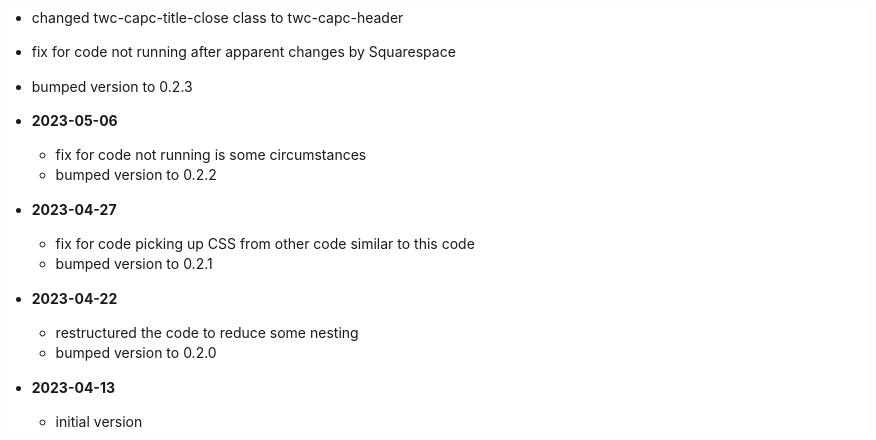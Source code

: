   * changed twc-capc-title-close class to twc-capc-header
  * fix for code not running after apparent changes by Squarespace
  * bumped version to 0.2.3
  
* **2023-05-06**

  * fix for code not running is some circumstances
  * bumped version to 0.2.2
  
* **2023-04-27**

  * fix for code picking up CSS from other code similar to this code
  * bumped version to 0.2.1
  
* **2023-04-22**

  * restructured the code to reduce some nesting
  * bumped version to 0.2.0
  
* **2023-04-13**

  * initial version

[1]: https://github.com/tomsWebConsulting/twcsl/blob/main/LICENSE.txt#L1
[2]: https://www.squarespace.com/pricing
[3]: https://en.wikipedia.org/wiki/JavaScript
[4]: #user-content-create-your-own-language-configuration-json
[5]: https://support.squarespace.com/hc/en-us/articles/205815908-Using-code-injection#toc-add-code-to-code-injection
[6]: customer%20account%20panel%20change%20language%20english.html#L1
[7]: customer%20account%20panel%20change%20language%20japanese.html#L1
[8]: customer%20account%20panel%20change%20language%20spanish.html#L1
[9]: customer%20account%20panel%20change%20style.html#L1
[10]: customer%20account%20panel%20change%20options.html#L1
[11]: customer%20account%20panel%20change.html#L1
[12]: https://en.wikipedia.org/wiki/Callback_(computer_programming)
[13]: #dependencies

[14]: mailto:tomsWebConsulting@gmail.com?subject=CAPC%20Language%20JSON&body=%3C!--%20begin%20TWC%20Customer%20Account%20Panel%20Change%20Language%20%5B%20insert%20Language%20%2F%20Region%20setting%20here%20replacing%20square%20brackets%20%5D%20--%3E%0A%0A%20%20%3C!--%0A%20%20%0A%20%20%20%20customer%20account%20panel%20change%20language%20%5B%20insert%20language%20%2F%20region%20setting%20here%20in%20lowercase%20replacing%20square%20brackets%20%5D%0A%20%20%20%20%0A%20%20%20%20License%20%20%20%20%20%20%3A%20%3C%20https%3A%2F%2Ftinyurl.com%2Fs872fb68%20%3E%0A%20%20%20%20%0A%20%20%20%20Version%20%20%20%20%20%20%3A%200.9.0%0A%20%20%20%20%0A%20%20%20%20SS%20Versions%20%20%3A%207.1%2C%207.0%0A%20%20%20%20%0A%20%20%20%20v7.1%0A%20%20%20%20Fluid%0A%20%20%20%20Engine%0A%20%20%20%20Compatible%20%20%20%3A%20Not%20Applicable%0A%20%20%20%20%0A%20%20%20%20Copyright%20%20%20%20%3A%202023-2025%20Thomas%20Creedon%0A%20%20%20%20%20%20%20%20%20%20%20%20%20%20%20%20%20%20%20%0A%20%20%20%20%20%20%20%20%20%20%20%20%20%20%20%20%20%20%20Tom's%20Web%20Consulting%20%3C%20http%3A%2F%2Fwww.tomsWeb.consulting%2F%20%3E%0A%20%20%20%20%0A%20%20%20%20--%3E%0A%20%20%20%20%0A%20%20%3Cscript%20type%3D%22application%2Fvnd.twc.capc%2Bjson%3B%20lang%3D%5B%20insert%20BCP%2047%20language%20tag%20here%20replacing%20square%20brackets%20%5D%22%3E%0A%20%20%0A%20%20%20%20%7B%0A%20%20%20%20%0A%20%20%20%20%20%20%22panels%22%20%3A%20%7B%0A%20%20%20%20%20%20%0A%20%20%20%20%20%20%20%20%22account%22%20%3A%20%7B%0A%20%20%20%20%20%20%20%20%0A%20%20%20%20%20%20%20%20%20%20%22Title%22%20%3A%20%22Account%22%0A%20%20%20%20%20%20%20%20%20%20%0A%20%20%20%20%20%20%20%20%20%20%7D%2C%0A%20%20%20%20%20%20%20%20%20%20%0A%20%20%20%20%20%20%20%20%22address%22%20%3A%20%7B%0A%20%20%20%20%20%20%20%20%0A%20%20%20%20%20%20%20%20%20%20%22deleteAddress%22%20%3A%20%22Delete%20Address%22%2C%0A%20%20%20%20%20%20%20%20%20%20%0A%20%20%20%20%20%20%20%20%20%20%22panelType%22%20%3A%20%22address%22%0A%20%20%20%20%20%20%20%20%20%20%0A%20%20%20%20%20%20%20%20%20%20%7D%2C%0A%20%20%20%20%20%20%20%20%20%20%0A%20%20%20%20%20%20%20%20%22addresses%22%20%3A%20%7B%0A%20%20%20%20%20%20%20%20%0A%20%20%20%20%20%20%20%20%20%20%22Title%22%20%3A%20%22Addresses%22%0A%20%20%20%20%20%20%20%20%20%20%0A%20%20%20%20%20%20%20%20%20%20%7D%2C%0A%20%20%20%20%20%20%20%20%20%20%0A%20%20%20%20%20%20%20%20%22addressNew%22%20%3A%20%7B%0A%20%20%20%20%20%20%20%20%0A%20%20%20%20%20%20%20%20%20%20%22panelType%22%20%3A%20%22address%20new%22%2C%0A%20%20%20%20%20%20%20%20%20%20%0A%20%20%20%20%20%20%20%20%20%20%22Title%22%20%3A%20%22New%20Address%22%0A%20%20%20%20%20%20%20%20%20%20%0A%20%20%20%20%20%20%20%20%20%20%7D%2C%0A%20%20%20%20%20%20%20%20%20%20%0A%20%20%20%20%20%20%20%20%22digitalProducts%22%20%3A%20%7B%0A%20%20%20%20%20%20%20%20%0A%20%20%20%20%20%20%20%20%20%20%22search%22%20%3A%20%22Search%22%2C%0A%20%20%20%20%20%20%20%20%20%20%0A%20%20%20%20%20%20%20%20%20%20%22Title%22%20%3A%20%22Digital%20Products%22%0A%20%20%20%20%20%20%20%20%20%20%0A%20%20%20%20%20%20%20%20%20%20%7D%2C%0A%20%20%20%20%20%20%20%20%20%20%0A%20%20%20%20%20%20%20%20%22email%22%20%3A%20%7B%0A%20%20%20%20%20%20%20%20%0A%20%20%20%20%20%20%20%20%20%20%22confirmNew%22%20%3A%20%22Confirm%20New%22%2C%0A%20%20%20%20%20%20%20%20%20%20%0A%20%20%20%20%20%20%20%20%20%20%22current%22%20%3A%20%22Current%22%2C%0A%20%20%20%20%20%20%20%20%20%20%0A%20%20%20%20%20%20%20%20%20%20%22new%22%20%3A%20%22New%22%2C%0A%20%20%20%20%20%20%20%20%20%20%0A%20%20%20%20%20%20%20%20%20%20%22password%22%20%3A%20%22Password%22%2C%0A%20%20%20%20%20%20%20%20%20%20%0A%20%20%20%20%20%20%20%20%20%20%22Title%22%20%3A%20%22Email%22%0A%20%20%20%20%20%20%20%20%20%20%0A%20%20%20%20%20%20%20%20%20%20%7D%2C%0A%20%20%20%20%20%20%20%20%20%20%0A%20%20%20%20%20%20%20%20%22order%22%20%3A%20%7B%0A%20%20%20%20%20%20%20%20%0A%20%20%20%20%20%20%20%20%20%20%22items%22%20%3A%20%22Items%22%2C%0A%20%20%20%20%20%20%20%20%20%20%0A%20%20%20%20%20%20%20%20%20%20%22orderDate%22%20%3A%20%22Order%20Date%22%2C%0A%20%20%20%20%20%20%20%20%20%20%0A%20%20%20%20%20%20%20%20%20%20%22panelType%22%20%3A%20%22order%22%2C%0A%20%20%20%20%20%20%20%20%20%20%0A%20%20%20%20%20%20%20%20%20%20%22shipping%22%20%3A%20%22Shipping%22%2C%0A%20%20%20%20%20%20%20%20%20%20%0A%20%20%20%20%20%20%20%20%20%20%22status%22%20%3A%20%22Status%22%2C%0A%20%20%20%20%20%20%20%20%20%20%0A%20%20%20%20%20%20%20%20%20%20%22subtotal%22%20%3A%20%22Subtotal%22%2C%0A%20%20%20%20%20%20%20%20%20%20%0A%20%20%20%20%20%20%20%20%20%20%22summary%22%20%3A%20%22Summary%22%2C%0A%20%20%20%20%20%20%20%20%20%20%0A%20%20%20%20%20%20%20%20%20%20%22Title%22%20%3A%20%22Order%20%22%2C%0A%20%20%20%20%20%20%20%20%20%20%0A%20%20%20%20%20%20%20%20%20%20%22tax%22%20%3A%20%22Tax%22%2C%0A%20%20%20%20%20%20%20%20%20%20%0A%20%20%20%20%20%20%20%20%20%20%22total%22%20%3A%20%22Total%22%0A%20%20%20%20%20%20%20%20%20%20%0A%20%20%20%20%20%20%20%20%20%20%7D%2C%0A%20%20%20%20%20%20%20%20%20%20%0A%20%20%20%20%20%20%20%20%22orderPaymentMethod%22%20%3A%20%7B%0A%20%20%20%20%20%20%20%20%0A%20%20%20%20%20%20%20%20%20%20%22panelType%22%20%3A%20%22order%20payment%20method%22%2C%0A%20%20%20%20%20%20%20%20%20%20%0A%20%20%20%20%20%20%20%20%20%20%22Title%22%20%3A%20%22Payment%20Method%22%0A%20%20%20%20%20%20%20%20%20%20%0A%20%20%20%20%20%20%20%20%20%20%7D%2C%0A%20%20%20%20%20%20%20%20%20%20%0A%20%20%20%20%20%20%20%20%22orderShipping%22%20%3A%20%7B%0A%20%20%20%20%20%20%20%20%0A%20%20%20%20%20%20%20%20%20%20%22shippingAddress%22%20%3A%20%22Shipping%20Address%22%2C%0A%20%20%20%20%20%20%20%20%20%20%0A%20%20%20%20%20%20%20%20%20%20%22shippingOption%22%20%3A%20%22Shipping%20Option%22%2C%0A%20%20%20%20%20%20%20%20%20%20%0A%20%20%20%20%20%20%20%20%20%20%22Title%22%20%3A%20%22Shipping%22%0A%20%20%20%20%20%20%20%20%20%20%0A%20%20%20%20%20%20%20%20%20%20%7D%2C%0A%20%20%20%20%20%20%20%20%20%20%0A%20%20%20%20%20%20%20%20%22orders%22%20%3A%20%7B%0A%20%20%20%20%20%20%20%20%0A%20%20%20%20%20%20%20%20%20%20%22Title%22%20%3A%20%22Orders%22%0A%20%20%20%20%20%20%20%20%20%20%0A%20%20%20%20%20%20%20%20%20%20%7D%2C%0A%20%20%20%20%20%20%20%20%20%20%0A%20%20%20%20%20%20%20%20%22passwordUpdate%22%20%3A%20%7B%0A%20%20%20%20%20%20%20%20%0A%20%20%20%20%20%20%20%20%20%20%22current%22%20%3A%20%22Current%22%2C%0A%20%20%20%20%20%20%20%20%20%20%0A%20%20%20%20%20%20%20%20%20%20%22new%22%20%3A%20%22New%22%2C%0A%20%20%20%20%20%20%20%20%20%20%0A%20%20%20%20%20%20%20%20%20%20%22Title%22%20%3A%20%22Update%20Password%22%0A%20%20%20%20%20%20%20%20%20%20%0A%20%20%20%20%20%20%20%20%20%20%7D%2C%0A%20%20%20%20%20%20%20%20%20%20%0A%20%20%20%20%20%20%20%20%22payment%22%20%3A%20%7B%0A%20%20%20%20%20%20%20%20%0A%20%20%20%20%20%20%20%20%20%20%22default%22%20%3A%20%22Default%22%2C%0A%20%20%20%20%20%20%20%20%20%20%0A%20%20%20%20%20%20%20%20%20%20%22other%22%20%3A%20%22Other%22%2C%0A%20%20%20%20%20%20%20%20%20%20%0A%20%20%20%20%20%20%20%20%20%20%22Title%22%20%3A%20%22Payment%22%0A%20%20%20%20%20%20%20%20%20%20%0A%20%20%20%20%20%20%20%20%20%20%7D%2C%0A%20%20%20%20%20%20%20%20%20%20%0A%20%20%20%20%20%20%20%20%22paymentMethod%22%20%3A%20%7B%0A%20%20%20%20%20%20%20%20%0A%20%20%20%20%20%20%20%20%20%20%22billingAddress%22%20%3A%20%22Billing%20Address%22%2C%0A%20%20%20%20%20%20%20%20%20%20%0A%20%20%20%20%20%20%20%20%20%20%22cardDetails%22%20%3A%20%22Card%20Details%22%2C%0A%20%20%20%20%20%20%20%20%20%20%0A%20%20%20%20%20%20%20%20%20%20%22deletePaymentMethod%22%20%3A%20%22Delete%20Payment%20Method%22%2C%0A%20%20%20%20%20%20%20%20%20%20%0A%20%20%20%20%20%20%20%20%20%20%22panelType%22%20%3A%20%22payment%20method%22%2C%0A%20%20%20%20%20%20%20%20%20%20%0A%20%20%20%20%20%20%20%20%20%20%22Title%22%20%3A%20%22Payment%20Method%22%0A%20%20%20%20%20%20%20%20%20%20%0A%20%20%20%20%20%20%20%20%20%20%7D%2C%0A%20%20%20%20%20%20%20%20%20%20%0A%20%20%20%20%20%20%20%20%22paymentMethodNew%22%20%3A%20%7B%0A%20%20%20%20%20%20%20%20%0A%20%20%20%20%20%20%20%20%20%20%22billingAddress%22%20%3A%20%22Billing%20Address%22%2C%0A%20%20%20%20%20%20%20%20%20%20%0A%20%20%20%20%20%20%20%20%20%20%22cardDetails%22%20%3A%20%22Card%20Details%22%2C%0A%20%20%20%20%20%20%20%20%20%20%0A%20%20%20%20%20%20%20%20%20%20%22panelType%22%20%3A%20%22payment%20method%20new%22%2C%0A%20%20%20%20%20%20%20%20%20%20%0A%20%20%20%20%20%20%20%20%20%20%22Title%22%20%3A%20%22New%20Payment%20Method%22%0A%20%20%20%20%20%20%20%20%20%20%0A%20%20%20%20%20%20%20%20%20%20%7D%2C%0A%20%20%20%20%20%20%20%20%20%20%0A%20%20%20%20%20%20%20%20%22profile%22%20%3A%20%7B%0A%20%20%20%20%20%20%20%20%0A%20%20%20%20%20%20%20%20%20%20%22password%22%20%3A%20%22Password%22%2C%0A%20%20%20%20%20%20%20%20%20%20%0A%20%20%20%20%20%20%20%20%20%20%22Title%22%20%3A%20%22Profile%22%0A%20%20%20%20%20%20%20%20%20%20%0A%20%20%20%20%20%20%20%20%20%20%7D%0A%20%20%20%20%20%20%20%20%20%20%0A%20%20%20%20%20%20%20%20%7D%0A%20%20%20%20%20%20%20%20%0A%20%20%20%20%20%20%7D%0A%20%20%20%20%20%20%0A%20%20%20%20%3C%2Fscript%3E%0A%20%20%20%20%0A%20%20%3C!--%20end%20TWC%20Customer%20Account%20Panel%20Change%20Language%20%5B%20insert%20Language%20%2F%20Region%20setting%20here%20replacing%20square%20brackets%20%5D%20--%3E%0A
[15]: https://github.com/tomsWebConsulting/twcsl#make-a-donation